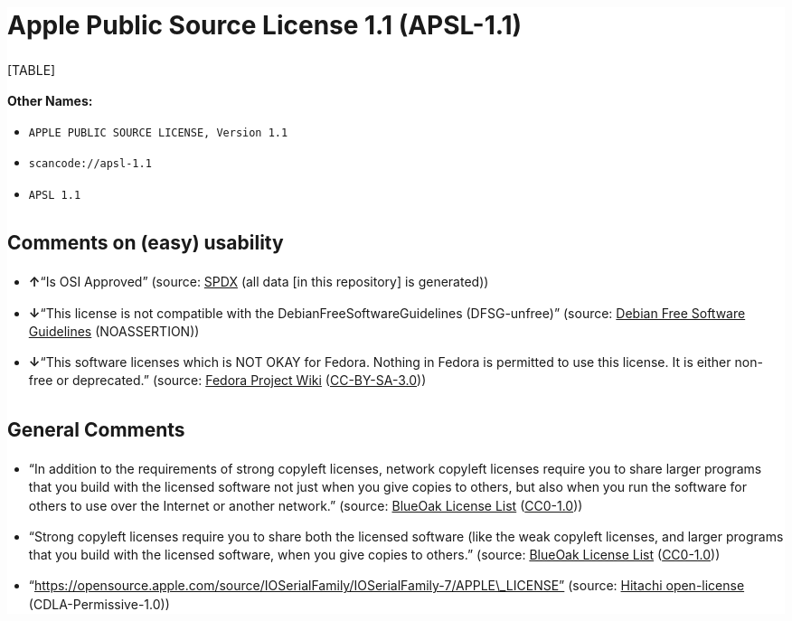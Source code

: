 # Apple Public Source License 1.1 (APSL-1.1)

[TABLE]

**Other Names:**

-   `APPLE PUBLIC SOURCE LICENSE, Version 1.1`

-   `scancode://apsl-1.1`

-   `APSL 1.1`

## Comments on (easy) usability

-   **↑**“Is OSI Approved” (source:
    [SPDX](https://spdx.org/licenses/APSL-1.1.html "SPDX") (all data
    \[in this repository\] is generated))

-   **↓**“This license is not compatible with the
    DebianFreeSoftwareGuidelines (DFSG-unfree)” (source: [Debian Free
    Software
    Guidelines](https://wiki.debian.org/DFSGLicenses "Debian Free Software Guidelines")
    (NOASSERTION))

-   **↓**“This software licenses which is NOT OKAY for Fedora. Nothing
    in Fedora is permitted to use this license. It is either non-free or
    deprecated.” (source: [Fedora Project
    Wiki](https://fedoraproject.org/wiki/Licensing:Main?rd=Licensing "Fedora Project Wiki")
    ([CC-BY-SA-3.0](https://creativecommons.org/licenses/by-sa/3.0/legalcode "CC-BY-SA-3.0")))

## General Comments

-   “In addition to the requirements of strong copyleft licenses,
    network copyleft licenses require you to share larger programs that
    you build with the licensed software not just when you give copies
    to others, but also when you run the software for others to use over
    the Internet or another network.” (source: [BlueOak License
    List](https://blueoakcouncil.org/copyleft "BlueOak License List")
    ([CC0-1.0](https://raw.githubusercontent.com/blueoakcouncil/blue-oak-list-npm-package/master/LICENSE "CC0-1.0")))

-   “Strong copyleft licenses require you to share both the licensed
    software (like the weak copyleft licenses, and larger programs that
    you build with the licensed software, when you give copies to
    others.” (source: [BlueOak License
    List](https://blueoakcouncil.org/copyleft "BlueOak License List")
    ([CC0-1.0](https://raw.githubusercontent.com/blueoakcouncil/blue-oak-list-npm-package/master/LICENSE "CC0-1.0")))

-   “https://opensource.apple.com/source/IOSerialFamily/IOSerialFamily-7/APPLE\_LICENSE”
    (source: [Hitachi
    open-license](https://github.com/Hitachi/open-license "Hitachi open-license")
    (CDLA-Permissive-1.0))
